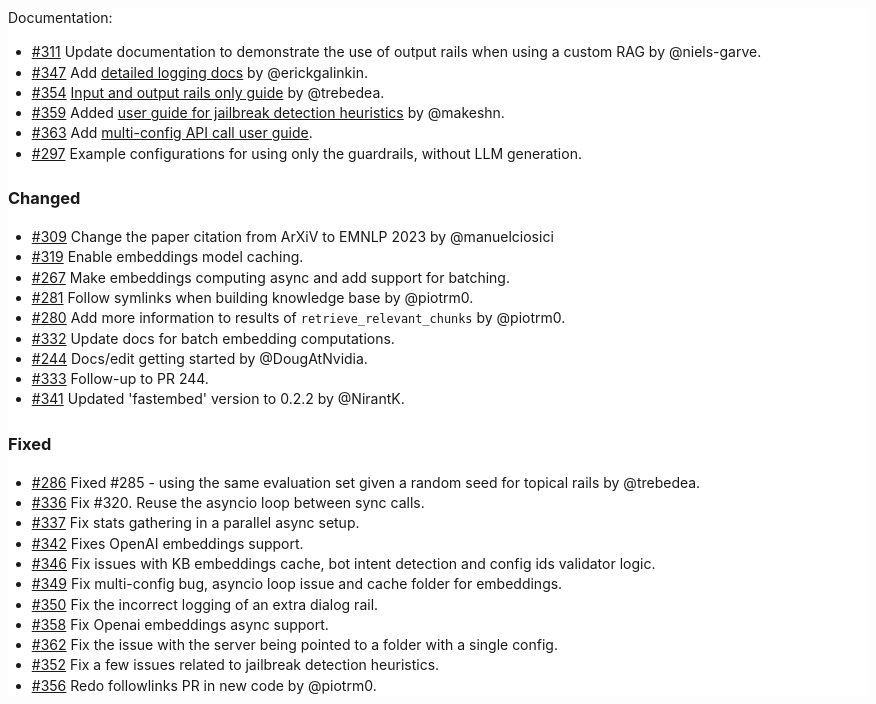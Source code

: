 Documentation:

- [#311](https://github.com/NVIDIA/NeMo-Guardrails/pull/311) Update documentation to demonstrate the use of output rails when using a custom RAG by @niels-garve.
- [#347](https://github.com/NVIDIA/NeMo-Guardrails/pull/347) Add [detailed logging docs](./docs/user_guides/detailed_logging) by @erickgalinkin.
- [#354](https://github.com/NVIDIA/NeMo-Guardrails/pull/354) [Input and output rails only guide](./docs/user_guides/input_output_rails_only) by @trebedea.
- [#359](https://github.com/NVIDIA/NeMo-Guardrails/pull/359) Added [user guide for jailbreak detection heuristics](./docs/user_guides/jailbreak_detection_heuristics) by @makeshn.
- [#363](https://github.com/NVIDIA/NeMo-Guardrails/pull/363) Add [multi-config API call user guide](./docs/user_guides/multi_config_api).
- [#297](https://github.com/NVIDIA/NeMo-Guardrails/pull/297) Example configurations for using only the guardrails, without LLM generation.

### Changed

- [#309](https://github.com/NVIDIA/NeMo-Guardrails/pull/309) Change the paper citation from ArXiV to EMNLP 2023 by @manuelciosici
- [#319](https://github.com/NVIDIA/NeMo-Guardrails/pull/319) Enable embeddings model caching.
- [#267](https://github.com/NVIDIA/NeMo-Guardrails/pull/267) Make embeddings computing async and add support for batching.
- [#281](https://github.com/NVIDIA/NeMo-Guardrails/pull/281) Follow symlinks when building knowledge base by @piotrm0.
- [#280](https://github.com/NVIDIA/NeMo-Guardrails/pull/280) Add more information to results of `retrieve_relevant_chunks` by @piotrm0.
- [#332](https://github.com/NVIDIA/NeMo-Guardrails/pull/332) Update docs for batch embedding computations.
- [#244](https://github.com/NVIDIA/NeMo-Guardrails/pull/244) Docs/edit getting started by @DougAtNvidia.
- [#333](https://github.com/NVIDIA/NeMo-Guardrails/pull/333) Follow-up to PR 244.
- [#341](https://github.com/NVIDIA/NeMo-Guardrails/pull/341) Updated 'fastembed' version to 0.2.2 by @NirantK.

### Fixed

- [#286](https://github.com/NVIDIA/NeMo-Guardrails/pull/286) Fixed #285 - using the same evaluation set given a random seed for topical rails by @trebedea.
- [#336](https://github.com/NVIDIA/NeMo-Guardrails/pull/336) Fix #320. Reuse the asyncio loop between sync calls.
- [#337](https://github.com/NVIDIA/NeMo-Guardrails/pull/337) Fix stats gathering in a parallel async setup.
- [#342](https://github.com/NVIDIA/NeMo-Guardrails/pull/342) Fixes OpenAI embeddings support.
- [#346](https://github.com/NVIDIA/NeMo-Guardrails/pull/346) Fix issues with KB embeddings cache, bot intent detection and config ids validator logic.
- [#349](https://github.com/NVIDIA/NeMo-Guardrails/pull/349) Fix multi-config bug, asyncio loop issue and cache folder for embeddings.
- [#350](https://github.com/NVIDIA/NeMo-Guardrails/pull/350) Fix the incorrect logging of an extra dialog rail.
- [#358](https://github.com/NVIDIA/NeMo-Guardrails/pull/358) Fix Openai embeddings async support.
- [#362](https://github.com/NVIDIA/NeMo-Guardrails/pull/362) Fix the issue with the server being pointed to a folder with a single config.
- [#352](https://github.com/NVIDIA/NeMo-Guardrails/pull/352) Fix a few issues related to jailbreak detection heuristics.
- [#356](https://github.com/NVIDIA/NeMo-Guardrails/pull/356) Redo followlinks PR in new code by @piotrm0.
